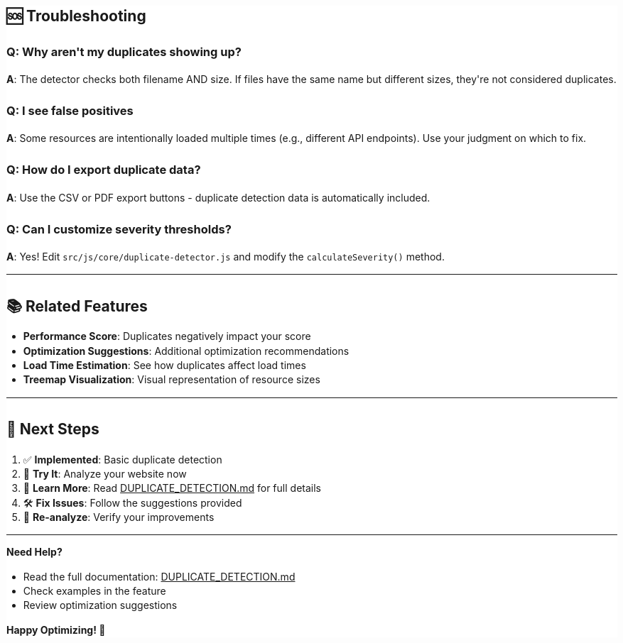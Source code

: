 ## 🆘 Troubleshooting

### Q: Why aren't my duplicates showing up?
**A**: The detector checks both filename AND size. If files have the same name but different sizes, they're not considered duplicates.

### Q: I see false positives
**A**: Some resources are intentionally loaded multiple times (e.g., different API endpoints). Use your judgment on which to fix.

### Q: How do I export duplicate data?
**A**: Use the CSV or PDF export buttons - duplicate detection data is automatically included.

### Q: Can I customize severity thresholds?
**A**: Yes! Edit `src/js/core/duplicate-detector.js` and modify the `calculateSeverity()` method.

---

## 📚 Related Features

- **Performance Score**: Duplicates negatively impact your score
- **Optimization Suggestions**: Additional optimization recommendations
- **Load Time Estimation**: See how duplicates affect load times
- **Treemap Visualization**: Visual representation of resource sizes

---

## 🔗 Next Steps

1. ✅ **Implemented**: Basic duplicate detection
2. 🎯 **Try It**: Analyze your website now
3. 📖 **Learn More**: Read [DUPLICATE_DETECTION.md](DUPLICATE_DETECTION.md) for full details
4. 🛠️ **Fix Issues**: Follow the suggestions provided
5. 🔄 **Re-analyze**: Verify your improvements

---

**Need Help?**  
- Read the full documentation: [DUPLICATE_DETECTION.md](DUPLICATE_DETECTION.md)
- Check examples in the feature
- Review optimization suggestions

**Happy Optimizing! 🚀**
